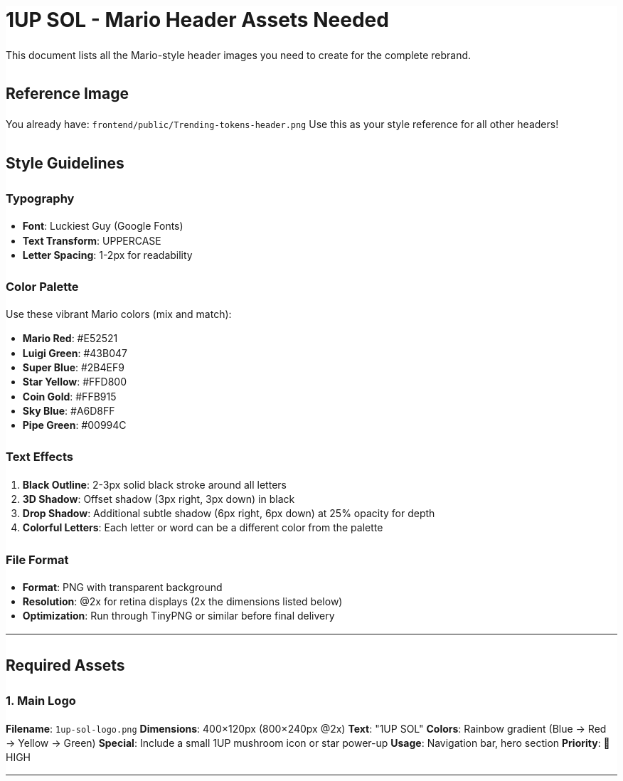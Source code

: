 # 1UP SOL - Mario Header Assets Needed

This document lists all the Mario-style header images you need to create for the complete rebrand.

## Reference Image
You already have: `frontend/public/Trending-tokens-header.png`
Use this as your style reference for all other headers!

## Style Guidelines

### Typography
- **Font**: Luckiest Guy (Google Fonts)
- **Text Transform**: UPPERCASE
- **Letter Spacing**: 1-2px for readability

### Color Palette
Use these vibrant Mario colors (mix and match):
- **Mario Red**: #E52521
- **Luigi Green**: #43B047
- **Super Blue**: #2B4EF9
- **Star Yellow**: #FFD800
- **Coin Gold**: #FFB915
- **Sky Blue**: #A6D8FF
- **Pipe Green**: #00994C

### Text Effects
1. **Black Outline**: 2-3px solid black stroke around all letters
2. **3D Shadow**: Offset shadow (3px right, 3px down) in black
3. **Drop Shadow**: Additional subtle shadow (6px right, 6px down) at 25% opacity for depth
4. **Colorful Letters**: Each letter or word can be a different color from the palette

### File Format
- **Format**: PNG with transparent background
- **Resolution**: @2x for retina displays (2x the dimensions listed below)
- **Optimization**: Run through TinyPNG or similar before final delivery

---

## Required Assets

### 1. Main Logo
**Filename**: `1up-sol-logo.png`
**Dimensions**: 400×120px (800×240px @2x)
**Text**: "1UP SOL"
**Colors**: Rainbow gradient (Blue → Red → Yellow → Green)
**Special**: Include a small 1UP mushroom icon or star power-up
**Usage**: Navigation bar, hero section
**Priority**: 🔴 HIGH

---